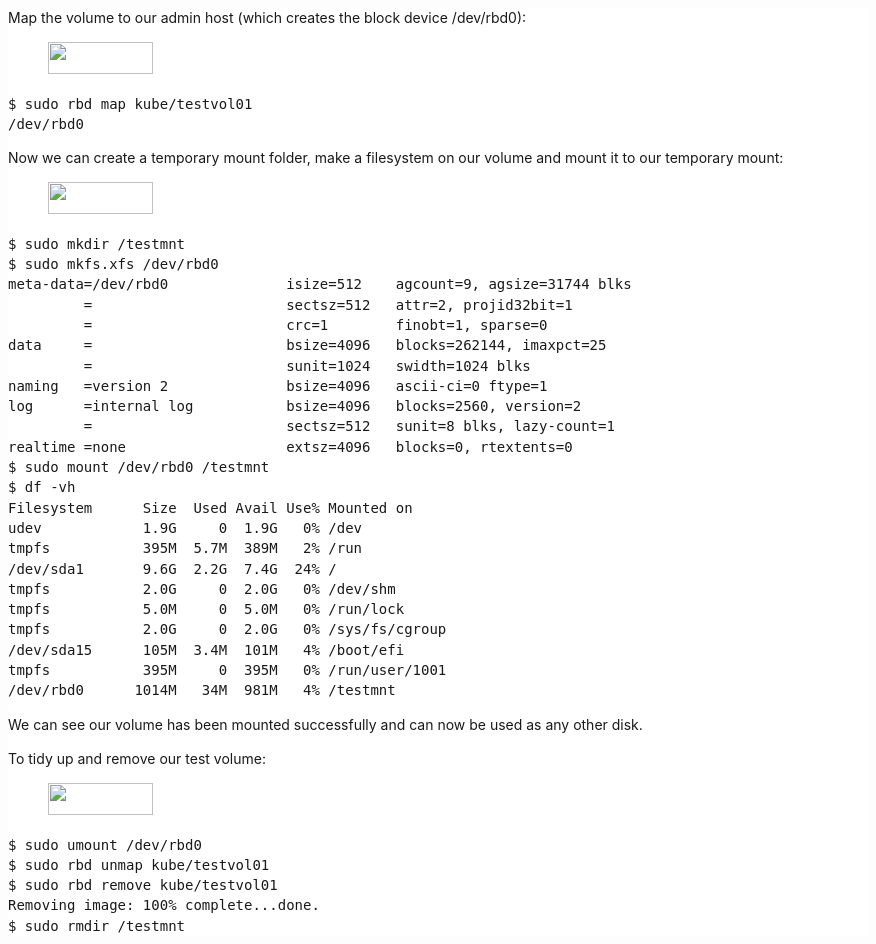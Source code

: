 Map the volume to our admin host (which creates the block device /dev/rbd0):<figure class="wp-block-image">

<img loading="lazy" decoding="async" width="105" height="32" src="https://kiwicloud.ninja/wp-content/uploads/2019/01/ceph-admin-btn.png" alt="" class="wp-image-880" /> </figure> 

<pre class="EnlighterJSRAW" data-enlighter-language="msdos" data-enlighter-theme="" data-enlighter-highlight="" data-enlighter-linenumbers="" data-enlighter-lineoffset="" data-enlighter-title="" data-enlighter-group="">$ sudo rbd map kube/testvol01
/dev/rbd0</pre>

Now we can create a temporary mount folder, make a filesystem on our volume and mount it to our temporary mount:<figure class="wp-block-image">

<img loading="lazy" decoding="async" width="105" height="32" src="https://kiwicloud.ninja/wp-content/uploads/2019/01/ceph-admin-btn.png" alt="" class="wp-image-880" /> </figure> 

<pre class="EnlighterJSRAW" data-enlighter-language="msdos" data-enlighter-theme="" data-enlighter-highlight="23" data-enlighter-linenumbers="" data-enlighter-lineoffset="" data-enlighter-title="" data-enlighter-group="">$ sudo mkdir /testmnt
$ sudo mkfs.xfs /dev/rbd0
meta-data=/dev/rbd0              isize=512    agcount=9, agsize=31744 blks
         =                       sectsz=512   attr=2, projid32bit=1
         =                       crc=1        finobt=1, sparse=0
data     =                       bsize=4096   blocks=262144, imaxpct=25
         =                       sunit=1024   swidth=1024 blks
naming   =version 2              bsize=4096   ascii-ci=0 ftype=1
log      =internal log           bsize=4096   blocks=2560, version=2
         =                       sectsz=512   sunit=8 blks, lazy-count=1
realtime =none                   extsz=4096   blocks=0, rtextents=0
$ sudo mount /dev/rbd0 /testmnt
$ df -vh
Filesystem      Size  Used Avail Use% Mounted on
udev            1.9G     0  1.9G   0% /dev
tmpfs           395M  5.7M  389M   2% /run
/dev/sda1       9.6G  2.2G  7.4G  24% /
tmpfs           2.0G     0  2.0G   0% /dev/shm
tmpfs           5.0M     0  5.0M   0% /run/lock
tmpfs           2.0G     0  2.0G   0% /sys/fs/cgroup
/dev/sda15      105M  3.4M  101M   4% /boot/efi
tmpfs           395M     0  395M   0% /run/user/1001
/dev/rbd0      1014M   34M  981M   4% /testmnt</pre>

We can see our volume has been mounted successfully and can now be used as any other disk.

To tidy up and remove our test volume:<figure class="wp-block-image">

<img loading="lazy" decoding="async" width="105" height="32" src="https://kiwicloud.ninja/wp-content/uploads/2019/01/ceph-admin-btn.png" alt="" class="wp-image-880" /> </figure> 

<pre class="EnlighterJSRAW" data-enlighter-language="msdos" data-enlighter-theme="" data-enlighter-highlight="" data-enlighter-linenumbers="" data-enlighter-lineoffset="" data-enlighter-title="" data-enlighter-group="">$ sudo umount /dev/rbd0
$ sudo rbd unmap kube/testvol01
$ sudo rbd remove kube/testvol01
Removing image: 100% complete...done.
$ sudo rmdir /testmnt</pre>
